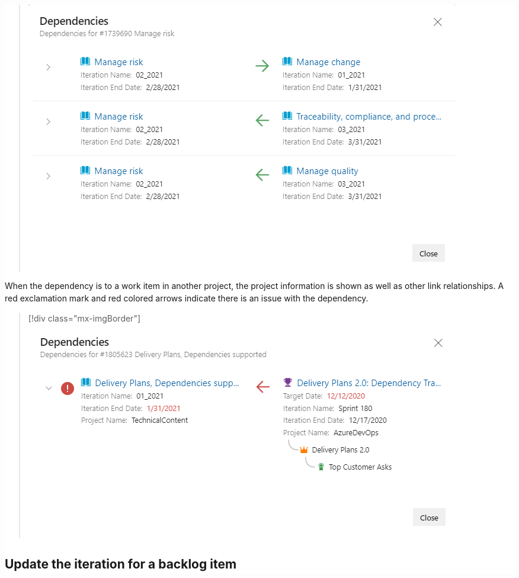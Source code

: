 > ![Screenshot of dependencies within the same project. ](media/plans/dependencies.png)  

When the dependency is to a work item in another project, the project information is shown as well as other link relationships. A red exclamation mark and red colored arrows indicate there is an issue with the dependency.  

> [!div class="mx-imgBorder"]  
> ![Screenshot of dependencies-cross-project. ](media/plans/dependencies-cross-project.png)  


## Update the iteration for a backlog item 
